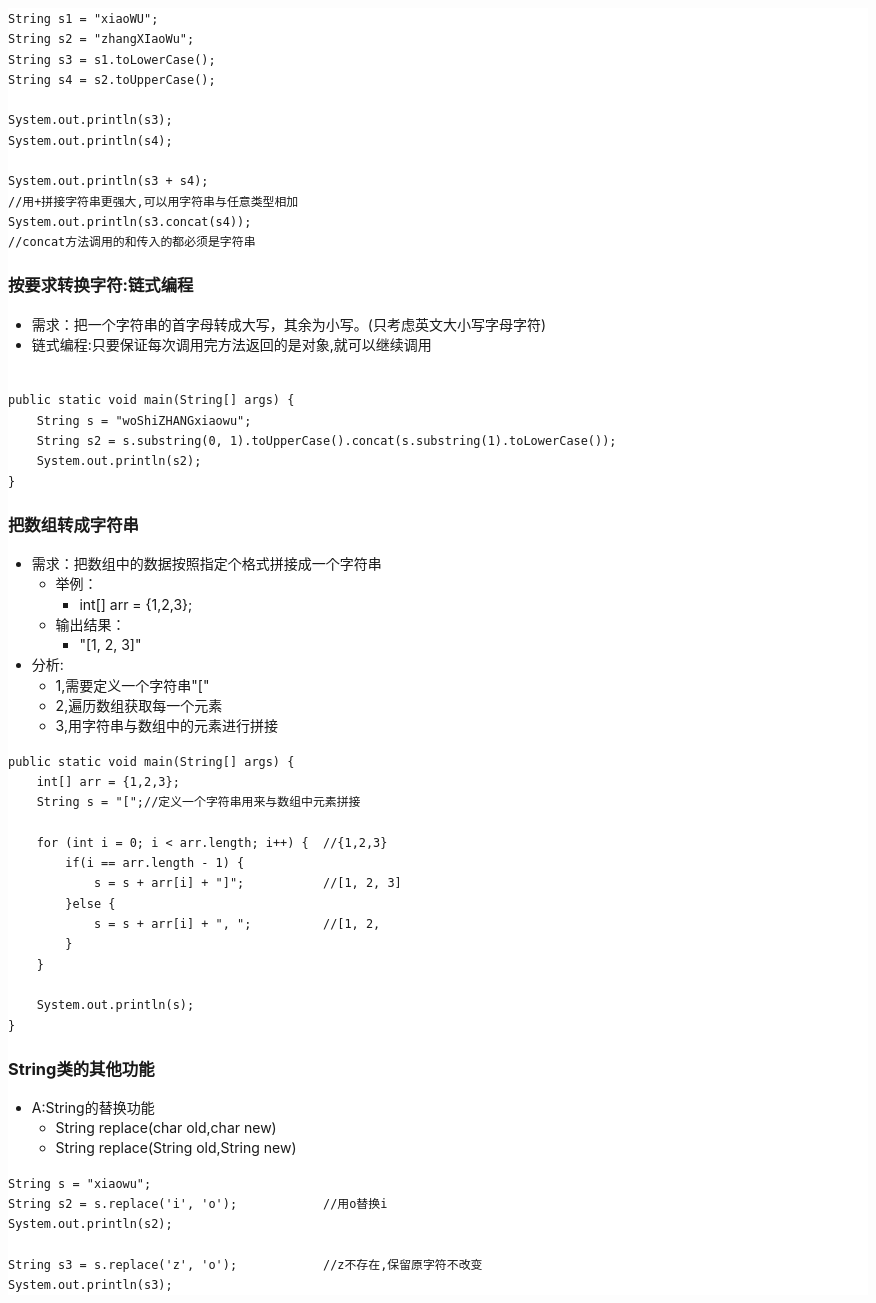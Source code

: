 ```
String s1 = "xiaoWU";
String s2 = "zhangXIaoWu";
String s3 = s1.toLowerCase();
String s4 = s2.toUpperCase();

System.out.println(s3);
System.out.println(s4);

System.out.println(s3 + s4);	
//用+拼接字符串更强大,可以用字符串与任意类型相加
System.out.println(s3.concat(s4));		
//concat方法调用的和传入的都必须是字符串
```

### 按要求转换字符:链式编程
*  需求：把一个字符串的首字母转成大写，其余为小写。(只考虑英文大小写字母字符)
*  链式编程:只要保证每次调用完方法返回的是对象,就可以继续调用
```

public static void main(String[] args) {
	String s = "woShiZHANGxiaowu";
	String s2 = s.substring(0, 1).toUpperCase().concat(s.substring(1).toLowerCase());
	System.out.println(s2);
}
```
### 把数组转成字符串
*  需求：把数组中的数据按照指定个格式拼接成一个字符串
	* 举例：
		* int[] arr = {1,2,3};	
	* 输出结果：
		* "[1, 2, 3]"
* 分析:
	* 1,需要定义一个字符串"["
	* 2,遍历数组获取每一个元素
	* 3,用字符串与数组中的元素进行拼接
	
```
public static void main(String[] args) {
	int[] arr = {1,2,3};
	String s = "[";//定义一个字符串用来与数组中元素拼接
	
	for (int i = 0; i < arr.length; i++) {	//{1,2,3}
		if(i == arr.length - 1) {
			s = s + arr[i] + "]";			//[1, 2, 3]
		}else {
			s = s + arr[i] + ", ";			//[1, 2, 
		}
	}
	
	System.out.println(s);
}
```
### String类的其他功能
* A:String的替换功能
	* String replace(char old,char new)
	* String replace(String old,String new)
```
String s = "xiaowu";
String s2 = s.replace('i', 'o');			//用o替换i
System.out.println(s2);

String s3 = s.replace('z', 'o');			//z不存在,保留原字符不改变
System.out.println(s3);
```